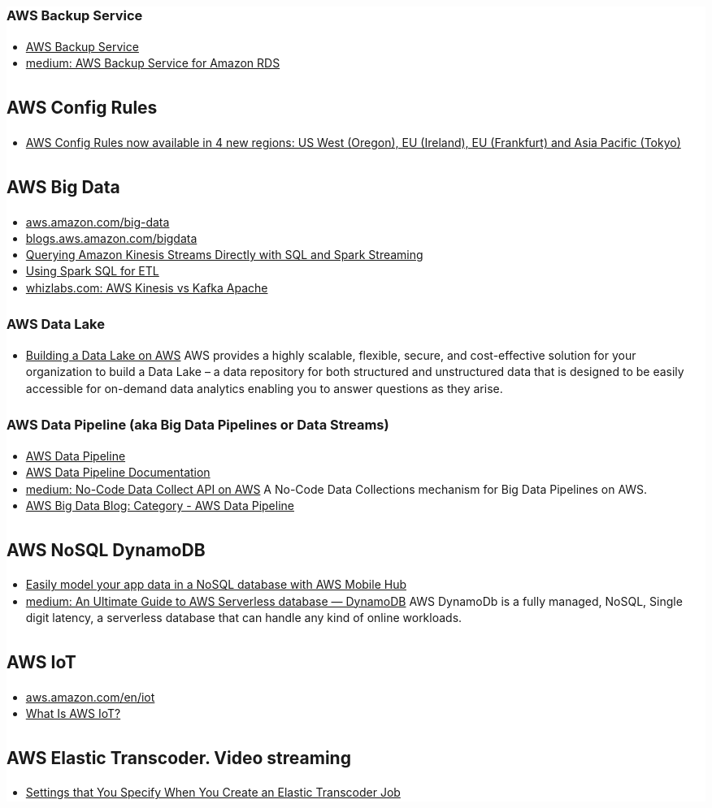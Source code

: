 ### AWS Backup Service
- [AWS Backup Service](https://aws.amazon.com/backup)
- [medium: AWS Backup Service for Amazon RDS](https://medium.com/avmconsulting-blog/aws-backup-service-for-amazon-rds-3e6f5827aa66)

## AWS Config Rules
- [AWS Config Rules now available in 4 new regions: US West (Oregon), EU (Ireland), EU (Frankfurt) and Asia Pacific (Tokyo)](https://aws.amazon.com/es/about-aws/whats-new/2016/04/aws-config-rules-now-available-in-4-new-regions-us-west-oregon-eu-ireland-eu-frankfurt-and-asia-pacific-tokyo/)

## AWS Big Data 
- [aws.amazon.com/big-data](http://aws.amazon.com/big-data)
- [blogs.aws.amazon.com/bigdata](http://blogs.aws.amazon.com/bigdata/)
- [Querying Amazon Kinesis Streams Directly with SQL and Spark Streaming](https://aws.amazon.com/blogs/big-data/querying-amazon-kinesis-streams-directly-with-sql-and-spark-streaming/)
- [Using Spark SQL for ETL](http://blogs.aws.amazon.com/bigdata/post/Tx2D93GZRHU3TES/Using-Spark-SQL-for-ETL)
- [whizlabs.com: AWS Kinesis vs Kafka Apache](https://www.whizlabs.com/blog/kinesis-vs-kafka/)

### AWS Data Lake
- [Building a Data Lake on AWS](https://aws.amazon.com/big-data/data-lake-on-aws/) AWS provides a highly scalable, flexible, secure, and cost-effective solution for your organization to build a Data Lake – a data repository for both structured and unstructured data that is designed to be easily accessible for on-demand data analytics enabling you to answer questions as they arise.

### AWS Data Pipeline (aka Big Data Pipelines or Data Streams)
- [AWS Data Pipeline](https://aws.amazon.com/datapipeline/)
- [AWS Data Pipeline Documentation](https://docs.aws.amazon.com/data-pipeline/index.html)
- [medium: No-Code Data Collect API on AWS](https://medium.com/@dima.statz_89242/no-code-data-collect-api-on-aws-d79e3681d204) A No-Code Data Collections mechanism for Big Data Pipelines on AWS.
- [AWS Big Data Blog: Category - AWS Data Pipeline](https://aws.amazon.com/blogs/big-data/category/analytics/aws-data-pipeline/)

## AWS NoSQL DynamoDB
- [Easily model your app data in a NoSQL database with AWS Mobile Hub](https://aws.amazon.com/es/about-aws/whats-new/2016/06/easily-model-your-app-data-in-a-nosql-database-with-aws-mobile-hub/)
- [medium: An Ultimate Guide to AWS Serverless database — DynamoDB](https://medium.com/javascript-in-plain-english/an-ultimate-guide-to-aws-serverless-database-dynamodb-aa048a62f2da) AWS DynamoDb is a fully managed, NoSQL, Single digit latency, a serverless database that can handle any kind of online workloads.

## AWS IoT
- [aws.amazon.com/en/iot](https://aws.amazon.com/en/iot)
- [What Is AWS IoT?](http://docs.aws.amazon.com/iot/latest/developerguide/what-is-aws-iot.html)

## AWS Elastic Transcoder. Video streaming
- [Settings that You Specify When You Create an Elastic Transcoder Job](http://docs.aws.amazon.com/elastictranscoder/latest/developerguide/job-settings.html)
